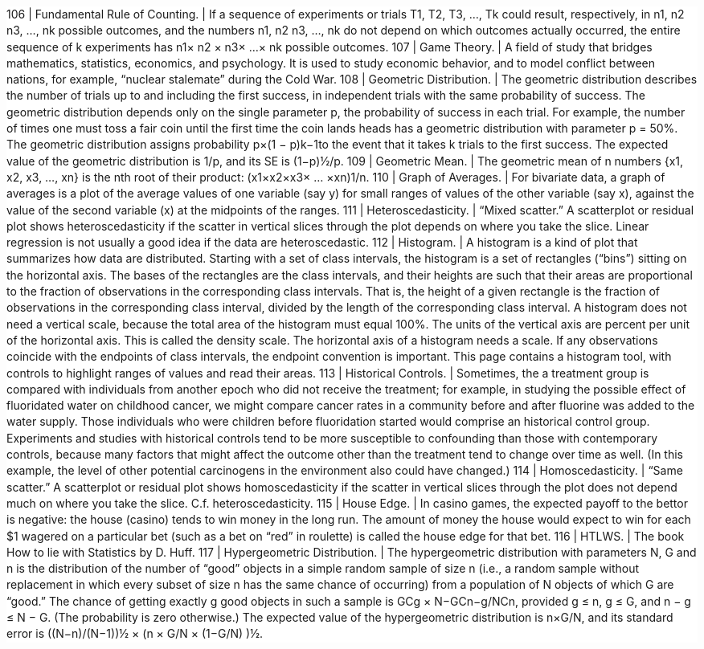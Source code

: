106 | Fundamental Rule of Counting. | If a sequence of experiments or trials T1, T2, T3, …, Tk could result, respectively, in n1, n2 n3, …, nk possible outcomes, and the numbers n1, n2 n3, …, nk do not depend on which outcomes actually occurred, the entire sequence of k experiments has n1× n2 × n3× …× nk possible outcomes.
107 | Game Theory. | A field of study that bridges mathematics, statistics, economics, and psychology. It is used to study economic behavior, and to model conflict between nations, for example, “nuclear stalemate” during the Cold War.
108 | Geometric Distribution. | The geometric distribution describes the number of trials up to and including the first success, in independent trials with the same probability of success. The geometric distribution depends only on the single parameter p, the probability of success in each trial. For example, the number of times one must toss a fair coin until the first time the coin lands heads has a geometric distribution with parameter p = 50%. The geometric distribution assigns probability p×(1 − p)k−1to the event that it takes k trials to the first success. The expected value of the geometric distribution is 1/p, and its SE is (1−p)½/p.
109 | Geometric Mean. | The geometric mean of n numbers {x1, x2, x3, …, xn} is the nth root of their product: (x1×x2×x3× … ×xn)1/n.
110 | Graph of Averages. | For bivariate data, a graph of averages is a plot of the average values of one variable (say y) for small ranges of values of the other variable (say x), against the value of the second variable (x) at the midpoints of the ranges.
111 | Heteroscedasticity. | “Mixed scatter.” A scatterplot or residual plot shows heteroscedasticity if the scatter in vertical slices through the plot depends on where you take the slice. Linear regression is not usually a good idea if the data are heteroscedastic.
112 | Histogram. | A histogram is a kind of plot that summarizes how data are distributed. Starting with a set of class intervals, the histogram is a set of rectangles (“bins”) sitting on the horizontal axis. The bases of the rectangles are the class intervals, and their heights are such that their areas are proportional to the fraction of observations in the corresponding class intervals. That is, the height of a given rectangle is the fraction of observations in the corresponding class interval, divided by the length of the corresponding class interval. A histogram does not need a vertical scale, because the total area of the histogram must equal 100%. The units of the vertical axis are percent per unit of the horizontal axis. This is called the density scale. The horizontal axis of a histogram needs a scale. If any observations coincide with the endpoints of class intervals, the endpoint convention is important. This page contains a histogram tool, with controls to highlight ranges of values and read their areas.
113 | Historical Controls. | Sometimes, the a treatment group is compared with individuals from another epoch who did not receive the treatment; for example, in studying the possible effect of fluoridated water on childhood cancer, we might compare cancer rates in a community before and after fluorine was added to the water supply. Those individuals who were children before fluoridation started would comprise an historical control group. Experiments and studies with historical controls tend to be more susceptible to confounding than those with contemporary controls, because many factors that might affect the outcome other than the treatment tend to change over time as well. (In this example, the level of other potential carcinogens in the environment also could have changed.)
114 | Homoscedasticity. | “Same scatter.” A scatterplot or residual plot shows homoscedasticity if the scatter in vertical slices through the plot does not depend much on where you take the slice. C.f. heteroscedasticity.
115 | House Edge. | In casino games, the expected payoff to the bettor is negative: the house (casino) tends to win money in the long run. The amount of money the house would expect to win for each $1 wagered on a particular bet (such as a bet on “red” in roulette) is called the house edge for that bet.
116 | HTLWS. | The book How to lie with Statistics by D. Huff.
117 | Hypergeometric Distribution. | The hypergeometric distribution with parameters N, G and n is the distribution of the number of “good” objects in a simple random sample of size n (i.e., a random sample without replacement in which every subset of size n has the same chance of occurring) from a population of N objects of which G are “good.” The chance of getting exactly g good objects in such a sample is GCg × N−GCn−g/NCn, provided g ≤ n, g ≤ G, and n − g ≤ N − G. (The probability is zero otherwise.) The expected value of the hypergeometric distribution is n×G/N, and its standard error is ((N−n)/(N−1))½ × (n × G/N × (1−G/N) )½.